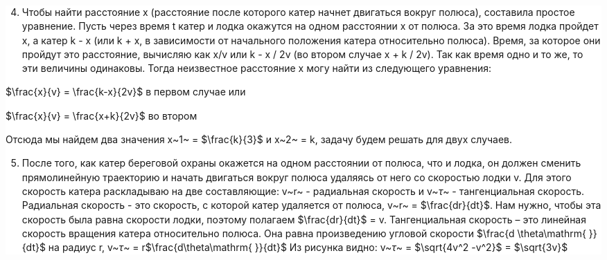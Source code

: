 4. Чтобы найти расстояние x (расстояние после которого катер начнет двигаться вокруг полюса), составила простое уравнение. Пусть через время t катер и лодка окажутся на одном расстоянии x от полюса. За это время лодка пройдет x, а катер k - x (или k + x, в зависимости от начального положения катера относительно полюса). Время, за которое они пройдут это расстояние, вычисляю как x/v или k - x / 2v (во втором случае x + k / 2v). Так как время одно и то же, то эти величины одинаковы. Тогда неизвестное расстояние x могу найти из следующего уравнения: 

$\frac{x}{v} = \frac{k-x}{2v}$ в первом случае или

$\frac{x}{v} = \frac{x+k}{2v}$ во втором

Отсюда мы найдем два значения x~1~ = $\frac{k}{3}$ и x~2~ = k, задачу будем решать для
двух случаев.

5. После того, как катер береговой охраны окажется на одном расстоянии от полюса, что и лодка, он должен сменить прямолинейную траекторию и начать двигаться вокруг полюса удаляясь от него со скоростью лодки v.
Для этого скорость катера раскладываю на две составляющие:
v~r~ - радиальная скорость и v~$\tau\mathrm{ }$~ - тангенциальная скорость. Радиальная скорость - это скорость, с которой катер удаляется от полюса, v~r~ = $\frac{dr}{dt}$. Нам нужно, чтобы эта скорость была равна скорости лодки, поэтому полагаем $\frac{dr}{dt}$ = v. Тангенциальная скорость – это линейная скорость вращения катера относительно полюса. Она равна произведению угловой скорости
$\frac{d \theta\mathrm{ }}{dt}$ на радиус r,
v~$\tau\mathrm{ }$~ = r$\frac{d\theta\mathrm{ }}{dt}$
Из рисунка видно:
v~$\tau\mathrm{ }$~ = $\sqrt{4v^2 -v^2}$ = $\sqrt{3v}$

